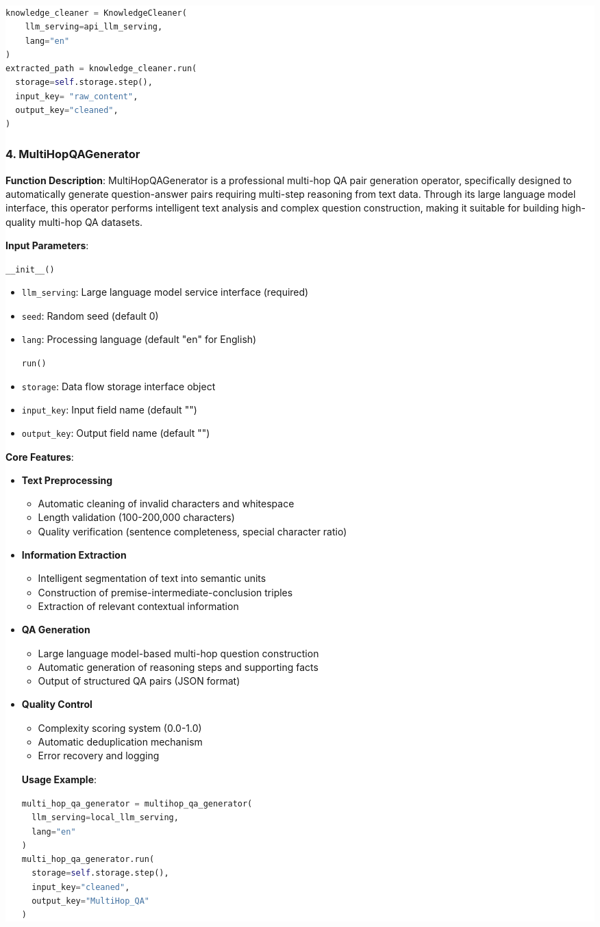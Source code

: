 ```python
knowledge_cleaner = KnowledgeCleaner(
    llm_serving=api_llm_serving,
    lang="en"
)
extracted_path = knowledge_cleaner.run(
  storage=self.storage.step(),
  input_key= "raw_content",
  output_key="cleaned",
)
```

###    4. MultiHopQAGenerator

**Function Description**: MultiHopQAGenerator is a professional multi-hop QA pair generation operator, specifically designed to automatically generate question-answer pairs requiring multi-step reasoning from text data. Through its large language model interface, this operator performs intelligent text analysis and complex question construction, making it suitable for building high-quality multi-hop QA datasets.

**Input Parameters**:

   `__init__()`

- `llm_serving`: Large language model service interface (required)
- `seed`: Random seed (default 0)
- `lang`: Processing language (default "en" for English)

   `run()`

- `storage`: Data flow storage interface object
- `input_key`: Input field name (default "")
- `output_key`: Output field name (default "")

**Core Features**:

- **Text Preprocessing**
  - Automatic cleaning of invalid characters and whitespace
  - Length validation (100-200,000 characters)
  - Quality verification (sentence completeness, special character ratio)
- **Information Extraction**
  - Intelligent segmentation of text into semantic units
  - Construction of premise-intermediate-conclusion triples
  - Extraction of relevant contextual information
- **QA Generation**
  - Large language model-based multi-hop question construction
  - Automatic generation of reasoning steps and supporting facts
  - Output of structured QA pairs (JSON format)
- **Quality Control**
  - Complexity scoring system (0.0-1.0)
  - Automatic deduplication mechanism
  - Error recovery and logging

  **Usage Example**:

    ```python
  multi_hop_qa_generator = multihop_qa_generator(
      llm_serving=local_llm_serving,
      lang="en"
  )
  multi_hop_qa_generator.run(
      storage=self.storage.step(),
      input_key="cleaned",
      output_key="MultiHop_QA"
  )
  ```